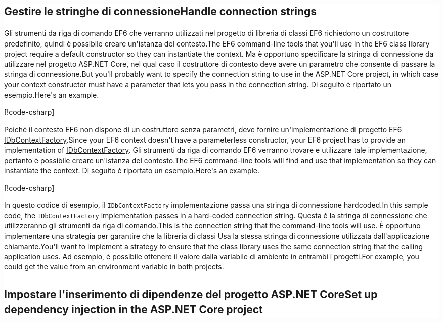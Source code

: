 ## <a name="handle-connection-strings"></a><span data-ttu-id="97c03-121">Gestire le stringhe di connessione</span><span class="sxs-lookup"><span data-stu-id="97c03-121">Handle connection strings</span></span>

<span data-ttu-id="97c03-122">Gli strumenti da riga di comando EF6 che verranno utilizzati nel progetto di libreria di classi EF6 richiedono un costruttore predefinito, quindi è possibile creare un'istanza del contesto.</span><span class="sxs-lookup"><span data-stu-id="97c03-122">The EF6 command-line tools that you'll use in the EF6 class library project require a default constructor so they can instantiate the context.</span></span> <span data-ttu-id="97c03-123">Ma è opportuno specificare la stringa di connessione da utilizzare nel progetto ASP.NET Core, nel qual caso il costruttore di contesto deve avere un parametro che consente di passare la stringa di connessione.</span><span class="sxs-lookup"><span data-stu-id="97c03-123">But you'll probably want to specify the connection string to use in the ASP.NET Core project, in which case your context constructor must have a parameter that lets you pass in the connection string.</span></span> <span data-ttu-id="97c03-124">Di seguito è riportato un esempio.</span><span class="sxs-lookup"><span data-stu-id="97c03-124">Here's an example.</span></span>

[!code-csharp[](entity-framework-6/sample/EF6/SchoolContext.cs?name=snippet_Constructor)]

<span data-ttu-id="97c03-125">Poiché il contesto EF6 non dispone di un costruttore senza parametri, deve fornire un'implementazione di progetto EF6 [IDbContextFactory](https://msdn.microsoft.com/library/hh506876).</span><span class="sxs-lookup"><span data-stu-id="97c03-125">Since your EF6 context doesn't have a parameterless constructor, your EF6 project has to provide an implementation of [IDbContextFactory](https://msdn.microsoft.com/library/hh506876).</span></span> <span data-ttu-id="97c03-126">Gli strumenti da riga di comando EF6 verranno trovare e utilizzare tale implementazione, pertanto è possibile creare un'istanza del contesto.</span><span class="sxs-lookup"><span data-stu-id="97c03-126">The EF6 command-line tools will find and use that implementation so they can instantiate the context.</span></span> <span data-ttu-id="97c03-127">Di seguito è riportato un esempio.</span><span class="sxs-lookup"><span data-stu-id="97c03-127">Here's an example.</span></span>

[!code-csharp[](entity-framework-6/sample/EF6/SchoolContextFactory.cs?name=snippet_IDbContextFactory)]

<span data-ttu-id="97c03-128">In questo codice di esempio, il `IDbContextFactory` implementazione passa una stringa di connessione hardcoded.</span><span class="sxs-lookup"><span data-stu-id="97c03-128">In this sample code, the `IDbContextFactory` implementation passes in a hard-coded connection string.</span></span> <span data-ttu-id="97c03-129">Questa è la stringa di connessione che utilizzeranno gli strumenti da riga di comando.</span><span class="sxs-lookup"><span data-stu-id="97c03-129">This is the connection string that the command-line tools will use.</span></span> <span data-ttu-id="97c03-130">È opportuno implementare una strategia per garantire che la libreria di classi Usa la stessa stringa di connessione utilizzata dall'applicazione chiamante.</span><span class="sxs-lookup"><span data-stu-id="97c03-130">You'll want to implement a strategy to ensure that the class library uses the same connection string that the calling application uses.</span></span> <span data-ttu-id="97c03-131">Ad esempio, è possibile ottenere il valore dalla variabile di ambiente in entrambi i progetti.</span><span class="sxs-lookup"><span data-stu-id="97c03-131">For example, you could get the value from an environment variable in both projects.</span></span>

## <a name="set-up-dependency-injection-in-the-aspnet-core-project"></a><span data-ttu-id="97c03-132">Impostare l'inserimento di dipendenze del progetto ASP.NET Core</span><span class="sxs-lookup"><span data-stu-id="97c03-132">Set up dependency injection in the ASP.NET Core project</span></span>
